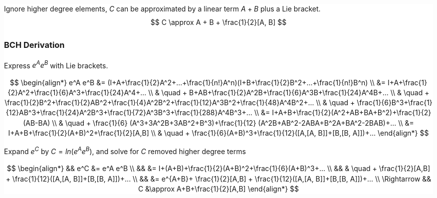 Ignore higher degree elements, $C$ can be approximated by a linear term $A+B$ plus a Lie bracket.
$$
C \approx A + B + \frac{1}{2}[A, B]
$$

### BCH Derivation

Express $e^A e^B$ with Lie brackets.

$$
\begin{align*}
      e^A e^B &=
      (I+A+\frac{1}{2}A^2+...+\frac{1}{n!}A^n)(I+B+\frac{1}{2}B^2+...+\frac{1}{n!}B^n)
      \\ &=
      I+A+\frac{1}{2}A^2+\frac{1}{6}A^3+\frac{1}{24}A^4+...
      \\ & \quad +
      B+AB+\frac{1}{2}A^2B+\frac{1}{6}A^3B+\frac{1}{24}A^4B+...
      \\ & \quad +
      \frac{1}{2}B^2+\frac{1}{2}AB^2+\frac{1}{4}A^2B^2+\frac{1}{12}A^3B^2+\frac{1}{48}A^4B^2+...
      \\ & \quad +
      \frac{1}{6}B^3+\frac{1}{12}AB^3+\frac{1}{24}A^2B^3+\frac{1}{72}A^3B^3+\frac{1}{288}A^4B^3+...
      \\ &=
      I+A+B+\frac{1}{2}(A^2+AB+BA+B^2)+\frac{1}{2}(AB-BA)
      \\ & \quad +
      \frac{1}{6} (A^3+3A^2B+3AB^2+B^3)+\frac{1}{12} (A^2B+AB^2-2ABA+B^2A+BA^2-2BAB)+...
      \\ &=
      I+A+B+\frac{1}{2}(A+B)^2+\frac{1}{2}[A,B]
      \\ & \quad +
      \frac{1}{6}(A+B)^3+\frac{1}{12}([A,[A, B]]+[B,[B, A]])+...
\end{align*}
$$

Expand $e^C$ by $C=ln(e^A e^B)$, and solve for $C$ removed higher degree terms

$$
\begin{align*}
&& e^C &= 
e^A e^B
\\ && &=
I+(A+B)+\frac{1}{2}(A+B)^2+\frac{1}{6}(A+B)^3+...
\\ && & \quad +
\frac{1}{2}[A,B] + \frac{1}{12}([A,[A, B]]+[B,[B, A]])+...
\\ && &=
e^{A+B}+
\frac{1}{2}[A,B] + \frac{1}{12}([A,[A, B]]+[B,[B, A]])+...
\\ \Rightarrow && 
C
&\approx
A+B+\frac{1}{2}[A,B] 
\end{align*}
$$

